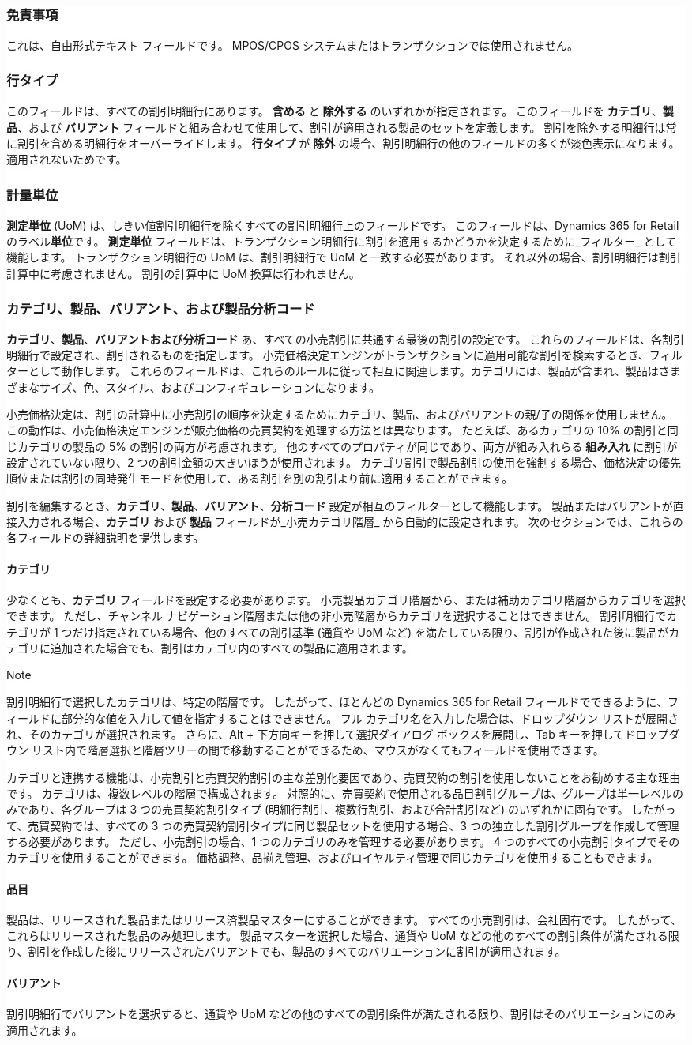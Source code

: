 ### <a name="disclaimer"></a>免責事項

これは、自由形式テキスト フィールドです。 MPOS/CPOS システムまたはトランザクションでは使用されません。

### <a name="line-type"></a>行タイプ

このフィールドは、すべての割引明細行にあります。 **含める** と **除外する** のいずれかが指定されます。 このフィールドを **カテゴリ**、**製品**、および **バリアント** フィールドと組み合わせて使用して、割引が適用される製品のセットを定義します。 割引を除外する明細行は常に割引を含める明細行をオーバーライドします。 **行タイプ** が **除外** の場合、割引明細行の他のフィールドの多くが淡色表示になります。適用されないためです。

### <a name="unit-of-measure"></a>計量単位

**測定単位** (UoM) は、しきい値割引明細行を除くすべての割引明細行上のフィールドです。 このフィールドは、Dynamics 365 for Retail のラベル**単位**です。 **測定単位** フィールドは、トランザクション明細行に割引を適用するかどうかを決定するために_フィルター_ として機能します。 トランザクション明細行の UoM は、割引明細行で UoM と一致する必要があります。 それ以外の場合、割引明細行は割引計算中に考慮されません。 割引の計算中に UoM 換算は行われません。

### <a name="category-product-variant-and-dimensions"></a>カテゴリ、製品、バリアント、および製品分析コード

**カテゴリ**、**製品**、**バリアントおよび分析コード** あ、すべての小売割引に共通する最後の割引の設定です。 これらのフィールドは、各割引明細行で設定され、割引されるものを指定します。 小売価格決定エンジンがトランザクションに適用可能な割引を検索するとき、フィルターとして動作します。 これらのフィールドは、これらのルールに従って相互に関連します。カテゴリには、製品が含まれ、製品はさまざまなサイズ、色、スタイル、およびコンフィギュレーションになります。

小売価格決定は、割引の計算中に小売割引の順序を決定するためにカテゴリ、製品、およびバリアントの親/子の関係を使用しません。 この動作は、小売価格決定エンジンが販売価格の売買契約を処理する方法とは異なります。 たとえば、あるカテゴリの 10% の割引と同じカテゴリの製品の 5% の割引の両方が考慮されます。 他のすべてのプロパティが同じであり、両方が組み入れらる **組み入れ** に割引が設定されていない限り、2 つの割引金額の大きいほうが使用されます。 カテゴリ割引で製品割引の使用を強制する場合、価格決定の優先順位または割引の同時発生モードを使用して、ある割引を別の割引より前に適用することができます。

割引を編集するとき、**カテゴリ**、**製品**、**バリアント**、**分析コード** 設定が相互のフィルターとして機能します。 製品またはバリアントが直接入力される場合、**カテゴリ** および **製品** フィールドが_小売カテゴリ階層_ から自動的に設定されます。 次のセクションでは、これらの各フィールドの詳細説明を提供します。

#### <a name="category"></a>カテゴリ

少なくとも、**カテゴリ** フィールドを設定する必要があります。 小売製品カテゴリ階層から、または補助カテゴリ階層からカテゴリを選択できます。 ただし、チャンネル ナビゲーション階層または他の非小売階層からカテゴリを選択することはできません。 割引明細行でカテゴリが 1 つだけ指定されている場合、他のすべての割引基準 (通貨や UoM など) を満たしている限り、割引が作成された後に製品がカテゴリに追加された場合でも、割引はカテゴリ内のすべての製品に適用されます。

> [!NOTE]
> 割引明細行で選択したカテゴリは、特定の階層です。 したがって、ほとんどの Dynamics 365 for Retail フィールドでできるように、フィールドに部分的な値を入力して値を指定することはできません。 フル カテゴリ名を入力した場合は、ドロップダウン リストが展開され、そのカテゴリが選択されます。 さらに、Alt + 下方向キーを押して選択ダイアログ ボックスを展開し、Tab キーを押してドロップダウン リスト内で階層選択と階層ツリーの間で移動することができるため、マウスがなくてもフィールドを使用できます。

カテゴリと連携する機能は、小売割引と売買契約割引の主な差別化要因であり、売買契約の割引を使用しないことをお勧めする主な理由です。 カテゴリは、複数レベルの階層で構成されます。 対照的に、売買契約で使用される品目割引グループは、グループは単一レベルのみであり、各グループは 3 つの売買契約割引タイプ (明細行割引、複数行割引、および合計割引など) のいずれかに固有です。 したがって、売買契約では、すべての 3 つの売買契約割引タイプに同じ製品セットを使用する場合、3 つの独立した割引グループを作成して管理する必要があります。 ただし、小売割引の場合、1 つのカテゴリのみを管理する必要があります。 4 つのすべての小売割引タイプでそのカテゴリを使用することができます。 価格調整、品揃え管理、およびロイヤルティ管理で同じカテゴリを使用することもできます。

#### <a name="product"></a>品目

製品は、リリースされた製品またはリリース済製品マスターにすることができます。 すべての小売割引は、会社固有です。 したがって、これらはリリースされた製品のみ処理します。 製品マスターを選択した場合、通貨や UoM などの他のすべての割引条件が満たされる限り、割引を作成した後にリリースされたバリアントでも、製品のすべてのバリエーションに割引が適用されます。

#### <a name="variant"></a>バリアント

割引明細行でバリアントを選択すると、通貨や UoM などの他のすべての割引条件が満たされる限り、割引はそのバリエーションにのみ適用されます。
